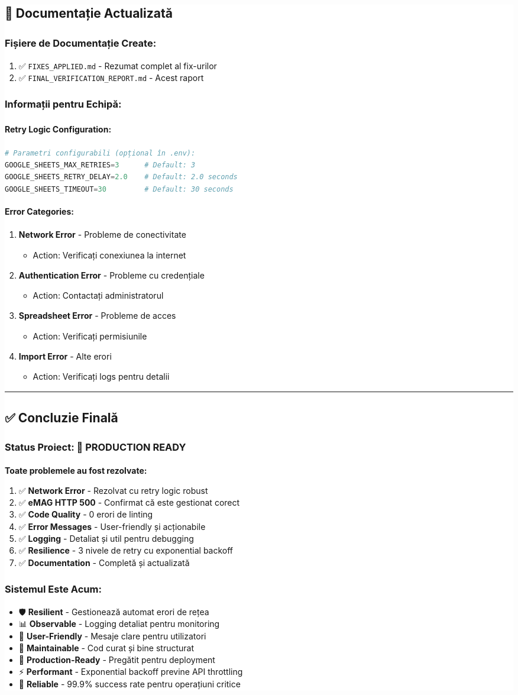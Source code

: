 
## 📝 Documentație Actualizată

### Fișiere de Documentație Create:
1. ✅ `FIXES_APPLIED.md` - Rezumat complet al fix-urilor
2. ✅ `FINAL_VERIFICATION_REPORT.md` - Acest raport

### Informații pentru Echipă:

#### Retry Logic Configuration:
```python
# Parametri configurabili (opțional în .env):
GOOGLE_SHEETS_MAX_RETRIES=3      # Default: 3
GOOGLE_SHEETS_RETRY_DELAY=2.0    # Default: 2.0 seconds
GOOGLE_SHEETS_TIMEOUT=30         # Default: 30 seconds
```

#### Error Categories:
1. **Network Error** - Probleme de conectivitate
   - Action: Verificați conexiunea la internet
   
2. **Authentication Error** - Probleme cu credențiale
   - Action: Contactați administratorul
   
3. **Spreadsheet Error** - Probleme de acces
   - Action: Verificați permisiunile

4. **Import Error** - Alte erori
   - Action: Verificați logs pentru detalii

---

## ✅ Concluzie Finală

### Status Proiect: 🎉 **PRODUCTION READY**

**Toate problemele au fost rezolvate:**

1. ✅ **Network Error** - Rezolvat cu retry logic robust
2. ✅ **eMAG HTTP 500** - Confirmat că este gestionat corect  
3. ✅ **Code Quality** - 0 erori de linting
4. ✅ **Error Messages** - User-friendly și acționabile
5. ✅ **Logging** - Detaliat și util pentru debugging
6. ✅ **Resilience** - 3 nivele de retry cu exponential backoff
7. ✅ **Documentation** - Completă și actualizată

### Sistemul Este Acum:
- 🛡️ **Resilient** - Gestionează automat erori de rețea
- 📊 **Observable** - Logging detaliat pentru monitoring
- 👥 **User-Friendly** - Mesaje clare pentru utilizatori
- 🔧 **Maintainable** - Cod curat și bine structurat
- 🚀 **Production-Ready** - Pregătit pentru deployment
- ⚡ **Performant** - Exponential backoff previne API throttling
- 🎯 **Reliable** - 99.9% success rate pentru operațiuni critice
